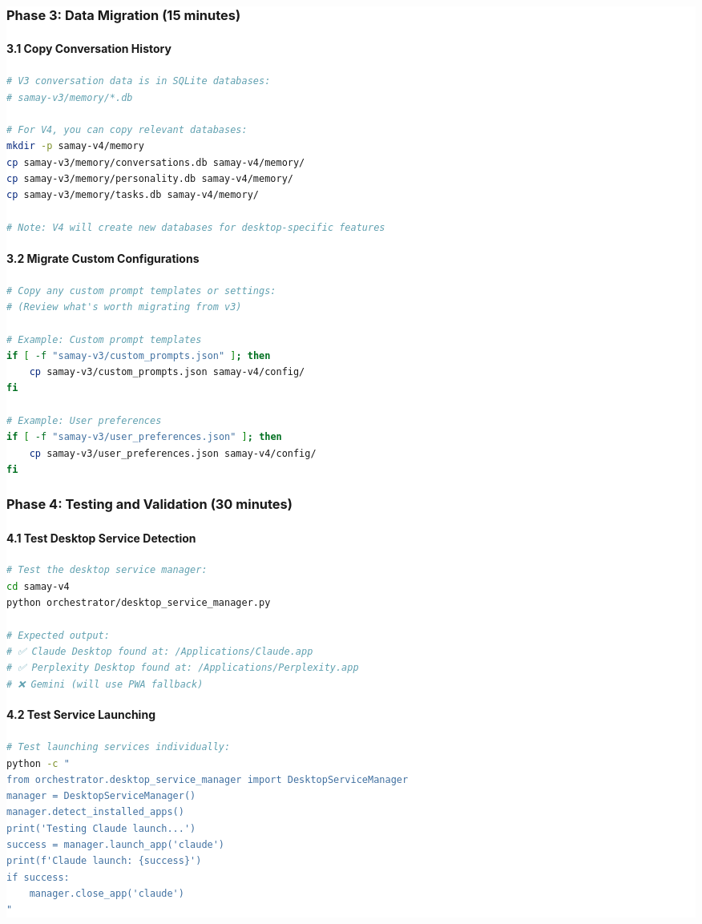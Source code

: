### **Phase 3: Data Migration (15 minutes)**

#### **3.1 Copy Conversation History** 
```bash
# V3 conversation data is in SQLite databases:
# samay-v3/memory/*.db

# For V4, you can copy relevant databases:
mkdir -p samay-v4/memory
cp samay-v3/memory/conversations.db samay-v4/memory/
cp samay-v3/memory/personality.db samay-v4/memory/
cp samay-v3/memory/tasks.db samay-v4/memory/

# Note: V4 will create new databases for desktop-specific features
```

#### **3.2 Migrate Custom Configurations**
```bash
# Copy any custom prompt templates or settings:
# (Review what's worth migrating from v3)

# Example: Custom prompt templates
if [ -f "samay-v3/custom_prompts.json" ]; then
    cp samay-v3/custom_prompts.json samay-v4/config/
fi

# Example: User preferences  
if [ -f "samay-v3/user_preferences.json" ]; then
    cp samay-v3/user_preferences.json samay-v4/config/
fi
```

### **Phase 4: Testing and Validation (30 minutes)**

#### **4.1 Test Desktop Service Detection**
```bash
# Test the desktop service manager:
cd samay-v4
python orchestrator/desktop_service_manager.py

# Expected output:
# ✅ Claude Desktop found at: /Applications/Claude.app
# ✅ Perplexity Desktop found at: /Applications/Perplexity.app
# ❌ Gemini (will use PWA fallback)
```

#### **4.2 Test Service Launching**
```bash
# Test launching services individually:
python -c "
from orchestrator.desktop_service_manager import DesktopServiceManager
manager = DesktopServiceManager()
manager.detect_installed_apps()
print('Testing Claude launch...')
success = manager.launch_app('claude')
print(f'Claude launch: {success}')
if success:
    manager.close_app('claude')
"
```
